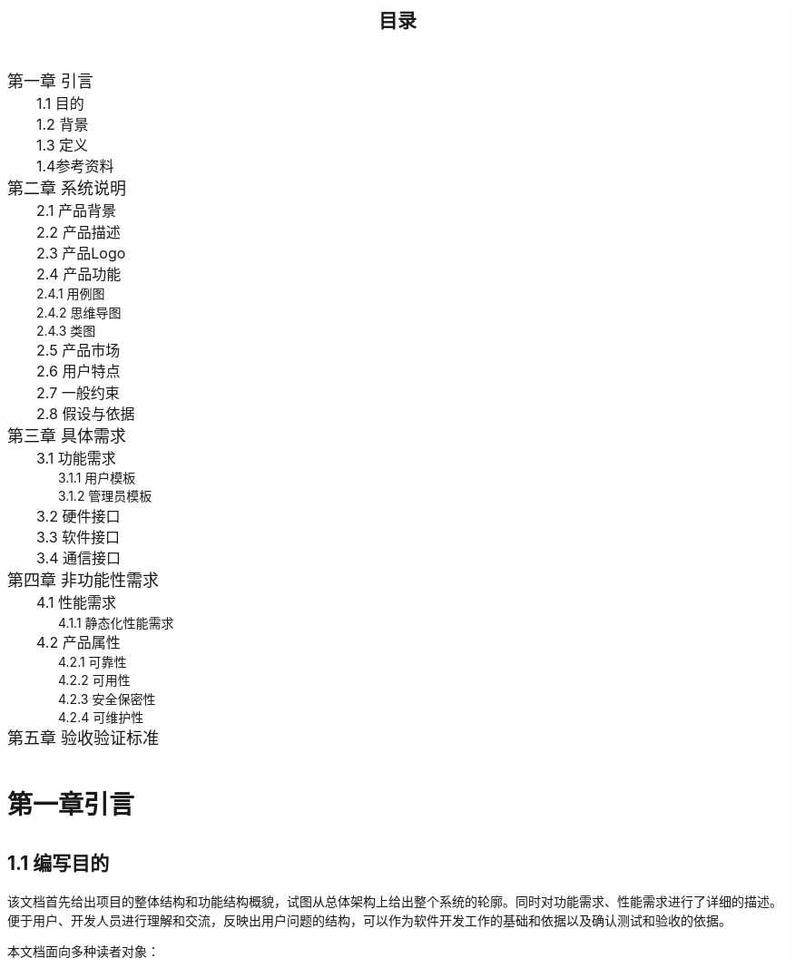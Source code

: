 
<h2 align="center">目录</h2>
<div>
<br><a style="font-size:18px" >第一章 引言</a>
<br><a style="font-size:16px" >  1.1 目的</a>
<br><a style="font-size:16px" >  1.2 背景</a>
<br><a style="font-size:16px" >  1.3 定义</a>
<br><a style="font-size:16px" >  1.4参考资料</a>
<br><a style="font-size:18px" >第二章 系统说明</a>
<br><a style="font-size:16px" >  2.1 产品背景</a>
<br><a style="font-size:16px" >  2.2 产品描述</a>
<br><a style="font-size:16px" >  2.3 产品Logo</a>
<br><a style="font-size:16px" >  2.4 产品功能</a>
<br><a style="font-size:14px" >    2.4.1 用例图</a>
<br><a style="font-size:14px" >    2.4.2 思维导图 </a>
<br><a style="font-size:14px" >    2.4.3 类图 </a>
<br><a style="font-size:16px" >  2.5 产品市场</a>
<br><a style="font-size:16px" >  2.6 用户特点</a>
<br><a style="font-size:16px" >  2.7 一般约束</a>
<br><a style="font-size:16px" >  2.8 假设与依据</a>
<br><a style="font-size:18px" >第三章 具体需求</a>
<br><a style="font-size:16px" >  3.1 功能需求</a>    
<br><a style="font-size:14px" >    3.1.1 用户模板</a>
<br><a style="font-size:14px" >    3.1.2 管理员模板</a>   
<br><a style="font-size:16px" >  3.2 硬件接口</a>
<br><a style="font-size:16px" >  3.3 软件接口</a>
<br><a style="font-size:16px" >  3.4 通信接口</a>
<br><a style="font-size:18px" >第四章 非功能性需求</a>    
<br><a style="font-size:16px" >  4.1 性能需求</a> 
<br><a style="font-size:14px" >    4.1.1 静态化性能需求</a>
<br><a style="font-size:16px" >  4.2 产品属性</a> 
<br><a style="font-size:14px" >    4.2.1 可靠性</a>
<br><a style="font-size:14px" >    4.2.2 可用性</a>
<br><a style="font-size:14px" >    4.2.3 安全保密性</a>
<br><a style="font-size:14px" >    4.2.4 可维护性</a>
<br><a style="font-size:18px" >第五章 验收验证标准</a>
<br>
</div>
 






# 第一章引言

## 1.1 编写目的

   该文档首先给出项目的整体结构和功能结构概貌，试图从总体架构上给出整个系统的轮廓。同时对功能需求、性能需求进行了详细的描述。便于用户、开发人员进行理解和交流，反映出用户问题的结构，可以作为软件开发工作的基础和依据以及确认测试和验收的依据。
  
   本文档面向多种读者对象：
